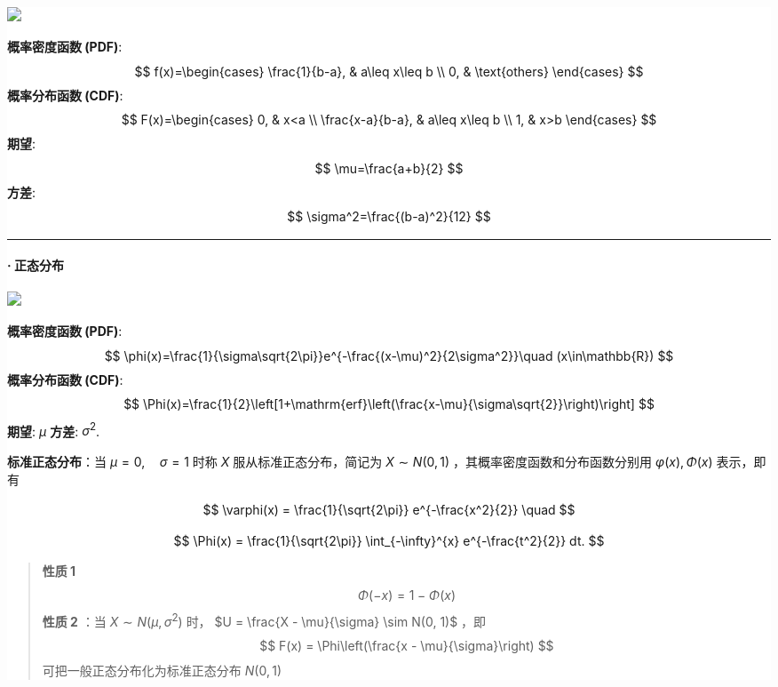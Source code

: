 ![](https://nicostore-mathematica.github.io/picx-images-hosting/s1-2.32iaqop0ru.webp)

**概率密度函数 (PDF)**:
$$
f(x)=\begin{cases} \frac{1}{b-a}, & a\leq x\leq b \\ 0, & \text{others} \end{cases}
$$
**概率分布函数 (CDF)**:
$$
F(x)=\begin{cases} 0, & x<a \\ \frac{x-a}{b-a}, & a\leq x\leq b \\ 1, & x>b \end{cases}
$$
**期望**:
$$
 \mu=\frac{a+b}{2} 
$$
**方差**:
$$
\sigma^2=\frac{(b-a)^2}{12}
$$

***

#### · 正态分布

![](https://nicostore-mathematica.github.io/picx-images-hosting/s1-3.9rjqffm5gp.webp)

**概率密度函数 (PDF)**:
$$
\phi(x)=\frac{1}{\sigma\sqrt{2\pi}}e^{-\frac{(x-\mu)^2}{2\sigma^2}}\quad  (x\in\mathbb{R}) 
$$
**概率分布函数 (CDF)**:
$$
\Phi(x)=\frac{1}{2}\left[1+\mathrm{erf}\left(\frac{x-\mu}{\sigma\sqrt{2}}\right)\right]
$$
**期望**: $\mu$	**方差**: $\sigma^2$.

**标准正态分布**：当  $\mu = 0,\quad \sigma = 1$  时称  $X$  服从标准正态分布，简记为  $X \sim N(0, 1)$ ，其概率密度函数和分布函数分别用  $\varphi(x), \Phi(x)$  表示，即有

$$
\varphi(x) = \frac{1}{\sqrt{2\pi}} e^{-\frac{x^2}{2}} \quad
$$

$$
\Phi(x) = \frac{1}{\sqrt{2\pi}} \int_{-\infty}^{x} e^{-\frac{t^2}{2}} dt.
$$

> **性质 1** 
> $$
> \Phi(-x) = 1 - \Phi(x)
> $$
> **性质 2** ：当  $X \sim N(\mu, \sigma^2)$  时， $U = \frac{X - \mu}{\sigma} \sim N(0, 1)$ ，即 
> $$
> F(x) = \Phi\left(\frac{x - \mu}{\sigma}\right)
> $$
> 可把一般正态分布化为标准正态分布  $N(0, 1)$ 
